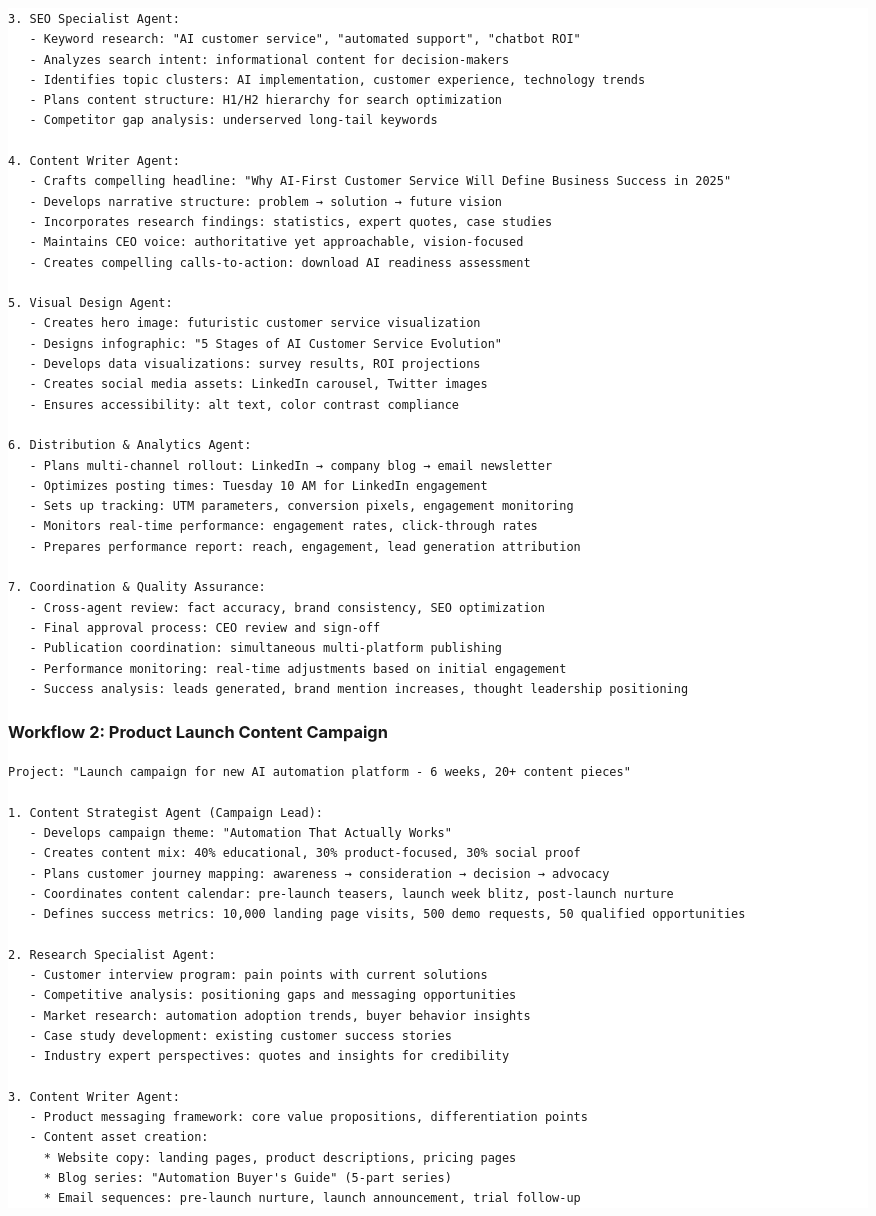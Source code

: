 ```
3. SEO Specialist Agent:
   - Keyword research: "AI customer service", "automated support", "chatbot ROI"
   - Analyzes search intent: informational content for decision-makers
   - Identifies topic clusters: AI implementation, customer experience, technology trends
   - Plans content structure: H1/H2 hierarchy for search optimization
   - Competitor gap analysis: underserved long-tail keywords

4. Content Writer Agent:
   - Crafts compelling headline: "Why AI-First Customer Service Will Define Business Success in 2025"
   - Develops narrative structure: problem → solution → future vision
   - Incorporates research findings: statistics, expert quotes, case studies
   - Maintains CEO voice: authoritative yet approachable, vision-focused
   - Creates compelling calls-to-action: download AI readiness assessment

5. Visual Design Agent:
   - Creates hero image: futuristic customer service visualization
   - Designs infographic: "5 Stages of AI Customer Service Evolution"
   - Develops data visualizations: survey results, ROI projections
   - Creates social media assets: LinkedIn carousel, Twitter images
   - Ensures accessibility: alt text, color contrast compliance

6. Distribution & Analytics Agent:
   - Plans multi-channel rollout: LinkedIn → company blog → email newsletter
   - Optimizes posting times: Tuesday 10 AM for LinkedIn engagement
   - Sets up tracking: UTM parameters, conversion pixels, engagement monitoring
   - Monitors real-time performance: engagement rates, click-through rates
   - Prepares performance report: reach, engagement, lead generation attribution

7. Coordination & Quality Assurance:
   - Cross-agent review: fact accuracy, brand consistency, SEO optimization
   - Final approval process: CEO review and sign-off
   - Publication coordination: simultaneous multi-platform publishing
   - Performance monitoring: real-time adjustments based on initial engagement
   - Success analysis: leads generated, brand mention increases, thought leadership positioning
```

### Workflow 2: Product Launch Content Campaign

```
Project: "Launch campaign for new AI automation platform - 6 weeks, 20+ content pieces"

1. Content Strategist Agent (Campaign Lead):
   - Develops campaign theme: "Automation That Actually Works"
   - Creates content mix: 40% educational, 30% product-focused, 30% social proof
   - Plans customer journey mapping: awareness → consideration → decision → advocacy
   - Coordinates content calendar: pre-launch teasers, launch week blitz, post-launch nurture
   - Defines success metrics: 10,000 landing page visits, 500 demo requests, 50 qualified opportunities

2. Research Specialist Agent:
   - Customer interview program: pain points with current solutions
   - Competitive analysis: positioning gaps and messaging opportunities
   - Market research: automation adoption trends, buyer behavior insights
   - Case study development: existing customer success stories
   - Industry expert perspectives: quotes and insights for credibility

3. Content Writer Agent:
   - Product messaging framework: core value propositions, differentiation points
   - Content asset creation:
     * Website copy: landing pages, product descriptions, pricing pages
     * Blog series: "Automation Buyer's Guide" (5-part series)
     * Email sequences: pre-launch nurture, launch announcement, trial follow-up
```